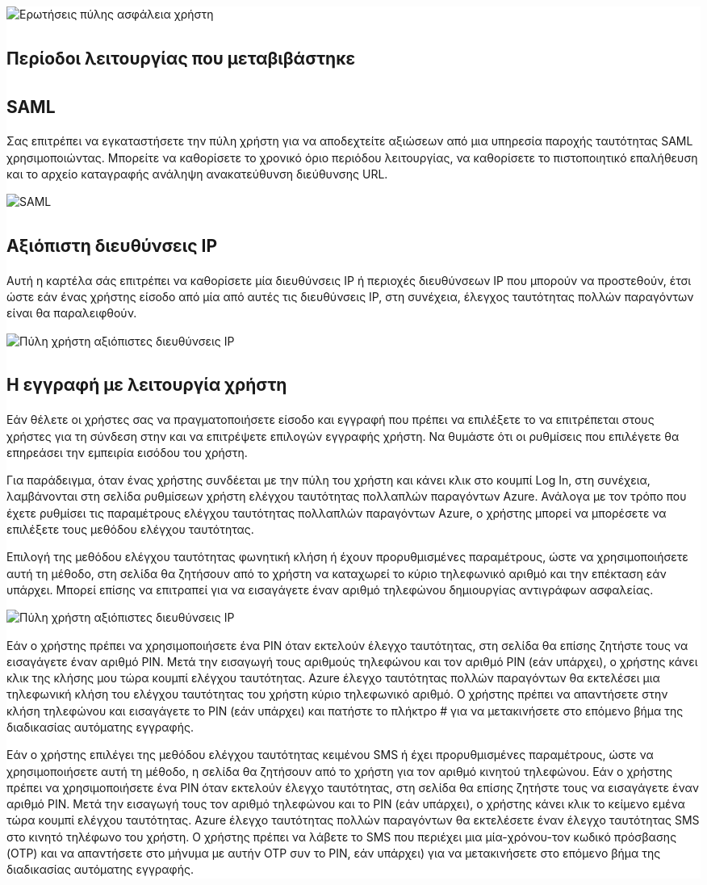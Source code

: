 ![Ερωτήσεις πύλης ασφάλεια χρήστη](./media/multi-factor-authentication-get-started-portal/secquestion.png)


## <a name="passed-sessions"></a>Περίοδοι λειτουργίας που μεταβιβάστηκε

## <a name="saml"></a>SAML
Σας επιτρέπει να εγκαταστήσετε την πύλη χρήστη για να αποδεχτείτε αξιώσεων από μια υπηρεσία παροχής ταυτότητας SAML χρησιμοποιώντας.  Μπορείτε να καθορίσετε το χρονικό όριο περιόδου λειτουργίας, να καθορίσετε το πιστοποιητικό επαλήθευση και το αρχείο καταγραφής ανάληψη ανακατεύθυνση διεύθυνσης URL.

![SAML](./media/multi-factor-authentication-get-started-portal/saml.png)

## <a name="trusted-ips"></a>Αξιόπιστη διευθύνσεις IP
Αυτή η καρτέλα σάς επιτρέπει να καθορίσετε μία διευθύνσεις IP ή περιοχές διευθύνσεων IP που μπορούν να προστεθούν, έτσι ώστε εάν ένας χρήστης είσοδο από μία από αυτές τις διευθύνσεις IP, στη συνέχεια, έλεγχος ταυτότητας πολλών παραγόντων είναι θα παραλειφθούν.

![Πύλη χρήστη αξιόπιστες διευθύνσεις IP](./media/multi-factor-authentication-get-started-portal/trusted.png)

## <a name="self-service-user-enrollment"></a>Η εγγραφή με λειτουργία χρήστη
Εάν θέλετε οι χρήστες σας να πραγματοποιήσετε είσοδο και εγγραφή που πρέπει να επιλέξετε το να επιτρέπεται στους χρήστες για τη σύνδεση στην και να επιτρέψετε επιλογών εγγραφής χρήστη. Να θυμάστε ότι οι ρυθμίσεις που επιλέγετε θα επηρεάσει την εμπειρία εισόδου του χρήστη.

Για παράδειγμα, όταν ένας χρήστης συνδέεται με την πύλη του χρήστη και κάνει κλικ στο κουμπί Log In, στη συνέχεια, λαμβάνονται στη σελίδα ρυθμίσεων χρήστη ελέγχου ταυτότητας πολλαπλών παραγόντων Azure.  Ανάλογα με τον τρόπο που έχετε ρυθμίσει τις παραμέτρους ελέγχου ταυτότητας πολλαπλών παραγόντων Azure, ο χρήστης μπορεί να μπορέσετε να επιλέξετε τους μεθόδου ελέγχου ταυτότητας.  

Επιλογή της μεθόδου ελέγχου ταυτότητας φωνητική κλήση ή έχουν προρυθμισμένες παραμέτρους, ώστε να χρησιμοποιήσετε αυτή τη μέθοδο, στη σελίδα θα ζητήσουν από το χρήστη να καταχωρεί το κύριο τηλεφωνικό αριθμό και την επέκταση εάν υπάρχει.  Μπορεί επίσης να επιτραπεί για να εισαγάγετε έναν αριθμό τηλεφώνου δημιουργίας αντιγράφων ασφαλείας.  

![Πύλη χρήστη αξιόπιστες διευθύνσεις IP](./media/multi-factor-authentication-get-started-portal/backupphone.png)

Εάν ο χρήστης πρέπει να χρησιμοποιήσετε ένα PIN όταν εκτελούν έλεγχο ταυτότητας, στη σελίδα θα επίσης ζητήστε τους να εισαγάγετε έναν αριθμό PIN.  Μετά την εισαγωγή τους αριθμούς τηλεφώνου και τον αριθμό PIN (εάν υπάρχει), ο χρήστης κάνει κλικ της κλήσης μου τώρα κουμπί ελέγχου ταυτότητας.  Azure έλεγχο ταυτότητας πολλών παραγόντων θα εκτελέσει μια τηλεφωνική κλήση του ελέγχου ταυτότητας του χρήστη κύριο τηλεφωνικό αριθμό.  Ο χρήστης πρέπει να απαντήσετε στην κλήση τηλεφώνου και εισαγάγετε το PIN (εάν υπάρχει) και πατήστε το πλήκτρο # για να μετακινήσετε στο επόμενο βήμα της διαδικασίας αυτόματης εγγραφής.   

Εάν ο χρήστης επιλέγει της μεθόδου ελέγχου ταυτότητας κειμένου SMS ή έχει προρυθμισμένες παραμέτρους, ώστε να χρησιμοποιήσετε αυτή τη μέθοδο, η σελίδα θα ζητήσουν από το χρήστη για τον αριθμό κινητού τηλεφώνου.  Εάν ο χρήστης πρέπει να χρησιμοποιήσετε ένα PIN όταν εκτελούν έλεγχο ταυτότητας, στη σελίδα θα επίσης ζητήστε τους να εισαγάγετε έναν αριθμό PIN.  Μετά την εισαγωγή τους τον αριθμό τηλεφώνου και το PIN (εάν υπάρχει), ο χρήστης κάνει κλικ το κείμενο εμένα τώρα κουμπί ελέγχου ταυτότητας.  Azure έλεγχο ταυτότητας πολλών παραγόντων θα εκτελέσετε έναν έλεγχο ταυτότητας SMS στο κινητό τηλέφωνο του χρήστη.  Ο χρήστης πρέπει να λάβετε το SMS που περιέχει μια μία-χρόνου-τον κωδικό πρόσβασης (OTP) και να απαντήσετε στο μήνυμα με αυτήν OTP συν το PIN, εάν υπάρχει) για να μετακινήσετε στο επόμενο βήμα της διαδικασίας αυτόματης εγγραφής.
